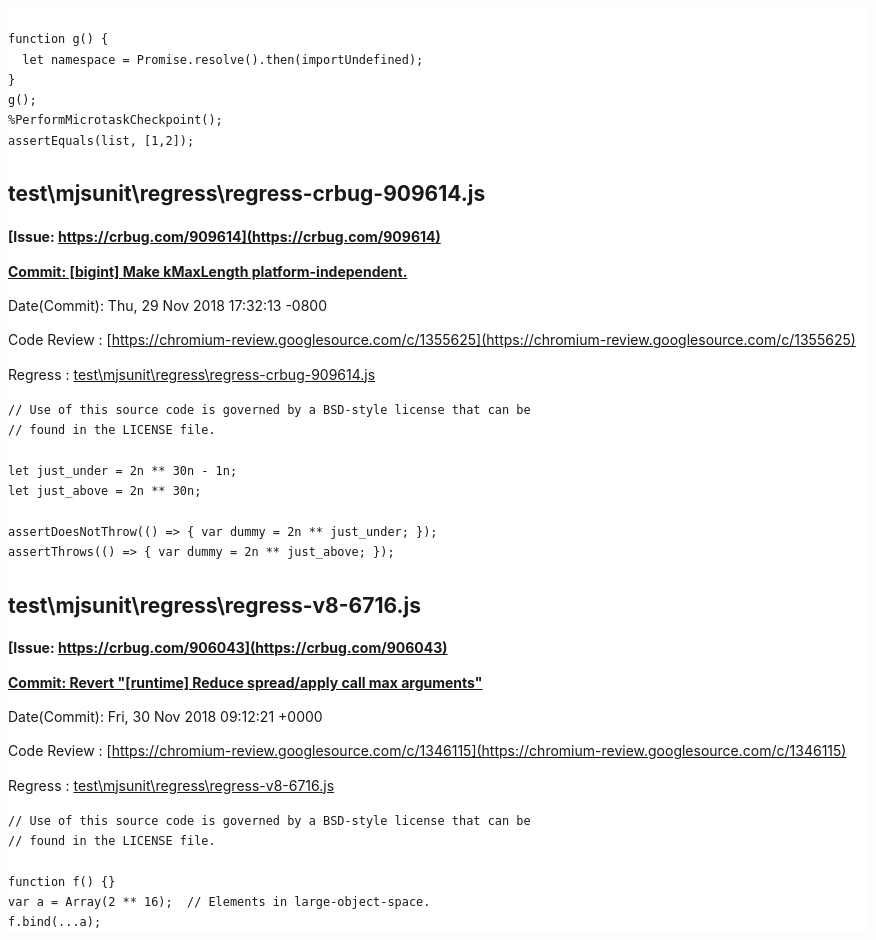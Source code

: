 ```// Copyright 2018 the V8 project authors. All rights reserved.

function g() {
  let namespace = Promise.resolve().then(importUndefined);
}
g();
%PerformMicrotaskCheckpoint();
assertEquals(list, [1,2]);
```


## **test\mjsunit\regress\regress-crbug-909614.js**
**[Issue: https://crbug.com/909614](https://crbug.com/909614)**

**[Commit: [bigint] Make kMaxLength platform-independent.](https://chromium.googlesource.com/v8/v8/+/9d51166419bbdfa774782766798a91c6d13e33ce)**


Date(Commit): Thu, 29 Nov 2018 17:32:13 -0800

Code Review : [https://chromium-review.googlesource.com/c/1355625](https://chromium-review.googlesource.com/c/1355625)

Regress : [test\mjsunit\regress\regress-crbug-909614.js](https://chromium.googlesource.com/v8/v8/+/master/test/mjsunit/regress/regress-crbug-909614.js)

```// Copyright 2018 the V8 project authors. All rights reserved.
// Use of this source code is governed by a BSD-style license that can be
// found in the LICENSE file.

let just_under = 2n ** 30n - 1n;
let just_above = 2n ** 30n;

assertDoesNotThrow(() => { var dummy = 2n ** just_under; });
assertThrows(() => { var dummy = 2n ** just_above; });
```


## **test\mjsunit\regress\regress-v8-6716.js**
**[Issue: https://crbug.com/906043](https://crbug.com/906043)**

**[Commit: Revert "[runtime] Reduce spread/apply call max arguments"](https://chromium.googlesource.com/v8/v8/+/ff0cf00c72c2b7e12f6e15a575604c8a26ab4364)**


Date(Commit): Fri, 30 Nov 2018 09:12:21 +0000

Code Review : [https://chromium-review.googlesource.com/c/1346115](https://chromium-review.googlesource.com/c/1346115)

Regress : [test\mjsunit\regress\regress-v8-6716.js](https://chromium.googlesource.com/v8/v8/+/master/test/mjsunit/regress/regress-v8-6716.js)

```// Copyright 2017 the V8 project authors. All rights reserved.
// Use of this source code is governed by a BSD-style license that can be
// found in the LICENSE file.

function f() {}
var a = Array(2 ** 16);  // Elements in large-object-space.
f.bind(...a);
```

